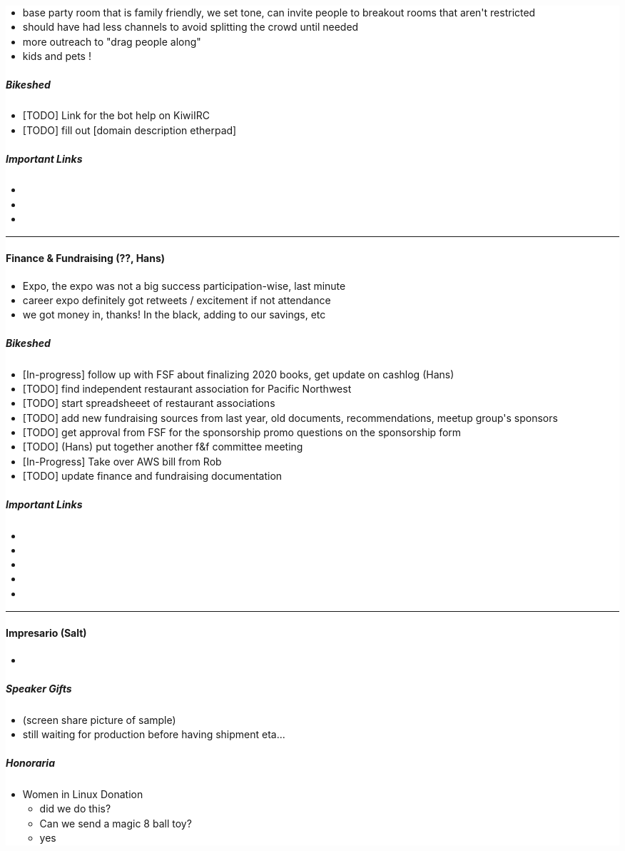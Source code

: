 - base party room that is family friendly, we set tone, can invite people to breakout rooms that aren't restricted
- should have had less channels to avoid splitting the crowd until needed
- more outreach to "drag people along"
- kids and pets !

##### Bikeshed
- [TODO] Link for the bot help on KiwiIRC
- [TODO] fill out [domain description etherpad]

##### Important Links
- [hallway track brainstorming]: https://pad.sfconservancy.org/p/seagl_2020_hallway_track
- [trivia questions]: https://pad.sfconservancy.org/p/seagl_2020_trivia
- [scavenger hunt ideas]: https://pad.sfconservancy.org/p/seagl_2020_hunt

---

#### Finance & Fundraising (??, Hans)
- Expo, the expo was not a big success participation-wise, last minute
- career expo definitely got retweets / excitement if not attendance
- we got money in, thanks! In the black, adding to our savings, etc

##### Bikeshed
- [In-progress] follow up with FSF about finalizing 2020 books, get update on cashlog (Hans)
- [TODO] find independent restaurant association for Pacific Northwest
- [TODO] start spreadsheeet of restaurant associations
- [TODO] add new fundraising sources from last year, old documents, recommendations, meetup group's sponsors
- [TODO] get approval from FSF for the sponsorship promo questions on the sponsorship form
- [TODO] (Hans) put together another f&f committee meeting
- [In-Progress] Take over AWS bill from Rob
- [TODO] update finance and fundraising documentation

##### Important Links
- [Budget]: https://docs.google.com/spreadsheets/d/1ahnCfPKe7BAO3y8X4n69BJyfL8NNQRooW5fOXhH-VBQ/edit#gid=166062536
- [Lead Sheet]: https://docs.google.com/spreadsheets/d/1sz0gtvFNWTZruTvZlSKURYXHSRIhyCt4H-o-7nmbUrU/edit#gid=0
- [Sponsor Prospectus]: https://seagl.org/sponsors/SeaGL_Exhibitor_Sponsor_Prospectus_2020.pdf
- [Sponsor Registration]: https://seagl.org/sponsors/SeaGL_Sponsor_Registration_Form_2020.pdf
- [Sponsorship FAQ]: https://docs.google.com/document/d/1oPqypsOF2ONfKCVd3D_tiGqS5i13SbVePD-aPEEPYQg/edit

---

#### Impresario (Salt)
- 

##### Speaker Gifts
- (screen share picture of sample)
- still waiting for production before having shipment eta...

##### Honoraria
- Women in Linux Donation
    - did we do this?
    - Can we send a magic 8 ball toy?
    - yes
